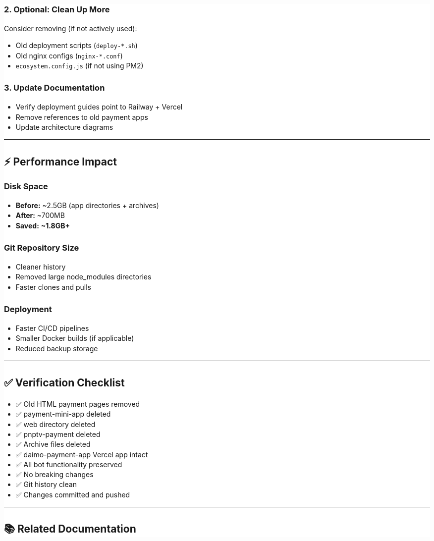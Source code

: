 ### 2. Optional: Clean Up More
Consider removing (if not actively used):
- Old deployment scripts (`deploy-*.sh`)
- Old nginx configs (`nginx-*.conf`)
- `ecosystem.config.js` (if not using PM2)

### 3. Update Documentation
- Verify deployment guides point to Railway + Vercel
- Remove references to old payment apps
- Update architecture diagrams

---

## ⚡ Performance Impact

### Disk Space
- **Before:** ~2.5GB (app directories + archives)
- **After:** ~700MB
- **Saved:** **~1.8GB+**

### Git Repository Size
- Cleaner history
- Removed large node_modules directories
- Faster clones and pulls

### Deployment
- Faster CI/CD pipelines
- Smaller Docker builds (if applicable)
- Reduced backup storage

---

## ✅ Verification Checklist

- ✅ Old HTML payment pages removed
- ✅ payment-mini-app deleted
- ✅ web directory deleted
- ✅ pnptv-payment deleted
- ✅ Archive files deleted
- ✅ daimo-payment-app Vercel app intact
- ✅ All bot functionality preserved
- ✅ No breaking changes
- ✅ Git history clean
- ✅ Changes committed and pushed

---

## 📚 Related Documentation
